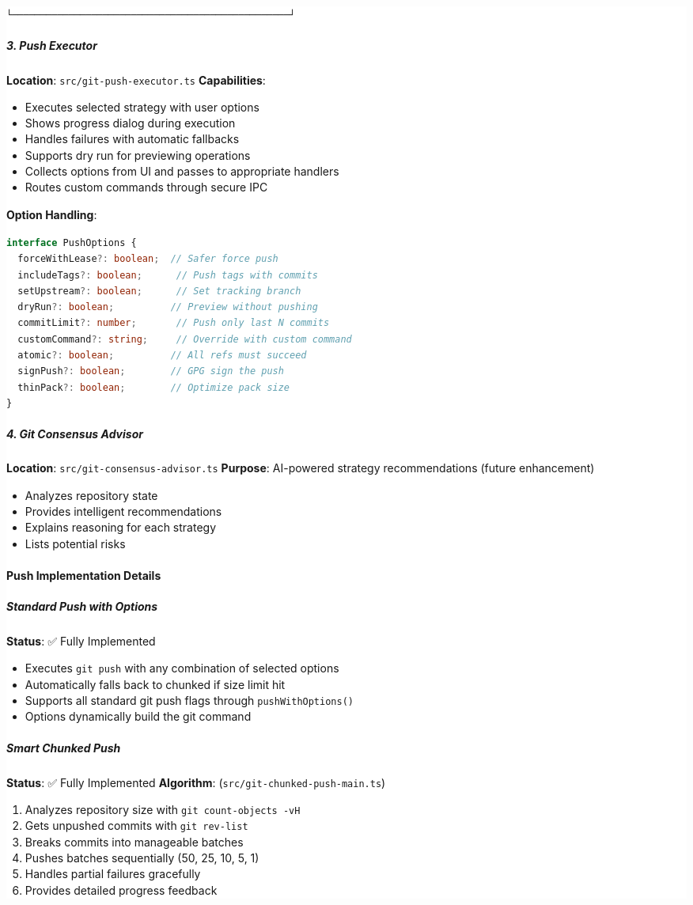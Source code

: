 ```
└─────────────────────────────────────────────────┘
```

##### 3. Push Executor
**Location**: `src/git-push-executor.ts`
**Capabilities**:
- Executes selected strategy with user options
- Shows progress dialog during execution
- Handles failures with automatic fallbacks
- Supports dry run for previewing operations
- Collects options from UI and passes to appropriate handlers
- Routes custom commands through secure IPC

**Option Handling**:
```typescript
interface PushOptions {
  forceWithLease?: boolean;  // Safer force push
  includeTags?: boolean;      // Push tags with commits
  setUpstream?: boolean;      // Set tracking branch
  dryRun?: boolean;          // Preview without pushing
  commitLimit?: number;       // Push only last N commits
  customCommand?: string;     // Override with custom command
  atomic?: boolean;          // All refs must succeed
  signPush?: boolean;        // GPG sign the push
  thinPack?: boolean;        // Optimize pack size
}
```

##### 4. Git Consensus Advisor
**Location**: `src/git-consensus-advisor.ts`
**Purpose**: AI-powered strategy recommendations (future enhancement)
- Analyzes repository state
- Provides intelligent recommendations
- Explains reasoning for each strategy
- Lists potential risks

#### Push Implementation Details

##### Standard Push with Options
**Status**: ✅ Fully Implemented
- Executes `git push` with any combination of selected options
- Automatically falls back to chunked if size limit hit
- Supports all standard git push flags through `pushWithOptions()`
- Options dynamically build the git command

##### Smart Chunked Push
**Status**: ✅ Fully Implemented
**Algorithm**: (`src/git-chunked-push-main.ts`)
1. Analyzes repository size with `git count-objects -vH`
2. Gets unpushed commits with `git rev-list`
3. Breaks commits into manageable batches
4. Pushes batches sequentially (50, 25, 10, 5, 1)
5. Handles partial failures gracefully
6. Provides detailed progress feedback
